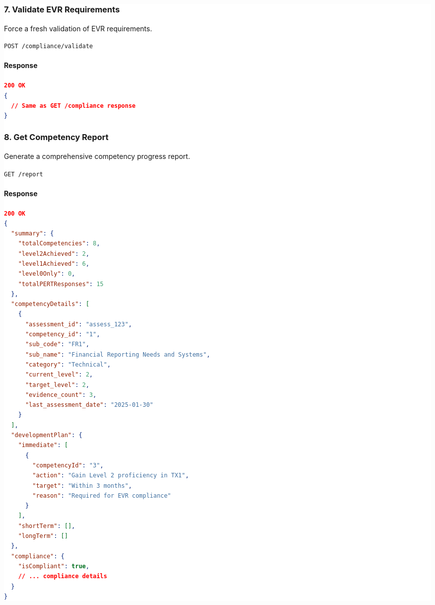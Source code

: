 ### 7. Validate EVR Requirements

Force a fresh validation of EVR requirements.

```http
POST /compliance/validate
```

#### Response
```json
200 OK
{
  // Same as GET /compliance response
}
```

### 8. Get Competency Report

Generate a comprehensive competency progress report.

```http
GET /report
```

#### Response
```json
200 OK
{
  "summary": {
    "totalCompetencies": 8,
    "level2Achieved": 2,
    "level1Achieved": 6,
    "level0Only": 0,
    "totalPERTResponses": 15
  },
  "competencyDetails": [
    {
      "assessment_id": "assess_123",
      "competency_id": "1",
      "sub_code": "FR1",
      "sub_name": "Financial Reporting Needs and Systems",
      "category": "Technical",
      "current_level": 2,
      "target_level": 2,
      "evidence_count": 3,
      "last_assessment_date": "2025-01-30"
    }
  ],
  "developmentPlan": {
    "immediate": [
      {
        "competencyId": "3",
        "action": "Gain Level 2 proficiency in TX1",
        "target": "Within 3 months",
        "reason": "Required for EVR compliance"
      }
    ],
    "shortTerm": [],
    "longTerm": []
  },
  "compliance": {
    "isCompliant": true,
    // ... compliance details
  }
}
```
